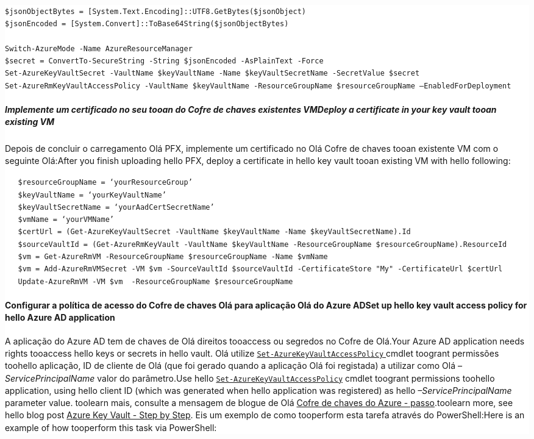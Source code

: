    $jsonObjectBytes = [System.Text.Encoding]::UTF8.GetBytes($jsonObject)
    $jsonEncoded = [System.Convert]::ToBase64String($jsonObjectBytes)

    Switch-AzureMode -Name AzureResourceManager
    $secret = ConvertTo-SecureString -String $jsonEncoded -AsPlainText -Force
    Set-AzureKeyVaultSecret -VaultName $keyVaultName -Name $keyVaultSecretName -SecretValue $secret
    Set-AzureRmKeyVaultAccessPolicy -VaultName $keyVaultName -ResourceGroupName $resourceGroupName –EnabledForDeployment

##### <a name="deploy-a-certificate-in-your-key-vault-tooan-existing-vm"></a><span data-ttu-id="4b406-398">Implemente um certificado no seu tooan do Cofre de chaves existentes VM</span><span class="sxs-lookup"><span data-stu-id="4b406-398">Deploy a certificate in your key vault tooan existing VM</span></span>
<span data-ttu-id="4b406-399">Depois de concluir o carregamento Olá PFX, implemente um certificado no Olá Cofre de chaves tooan existente VM com o seguinte Olá:</span><span class="sxs-lookup"><span data-stu-id="4b406-399">After you finish uploading hello PFX, deploy a certificate in hello key vault tooan existing VM with hello following:</span></span>
 ```
    $resourceGroupName = ‘yourResourceGroup’
    $keyVaultName = ‘yourKeyVaultName’
    $keyVaultSecretName = ‘yourAadCertSecretName’
    $vmName = ‘yourVMName’
    $certUrl = (Get-AzureKeyVaultSecret -VaultName $keyVaultName -Name $keyVaultSecretName).Id
    $sourceVaultId = (Get-AzureRmKeyVault -VaultName $keyVaultName -ResourceGroupName $resourceGroupName).ResourceId
    $vm = Get-AzureRmVM -ResourceGroupName $resourceGroupName -Name $vmName
    $vm = Add-AzureRmVMSecret -VM $vm -SourceVaultId $sourceVaultId -CertificateStore "My" -CertificateUrl $certUrl
    Update-AzureRmVM -VM $vm  -ResourceGroupName $resourceGroupName
 ```

#### <a name="set-up-hello-key-vault-access-policy-for-hello-azure-ad-application"></a><span data-ttu-id="4b406-400">Configurar a política de acesso do Cofre de chaves Olá para aplicação Olá do Azure AD</span><span class="sxs-lookup"><span data-stu-id="4b406-400">Set up hello key vault access policy for hello Azure AD application</span></span>
<span data-ttu-id="4b406-401">A aplicação do Azure AD tem de chaves de Olá direitos tooaccess ou segredos no Cofre de Olá.</span><span class="sxs-lookup"><span data-stu-id="4b406-401">Your Azure AD application needs rights tooaccess hello keys or secrets in hello vault.</span></span> <span data-ttu-id="4b406-402">Olá utilize [ `Set-AzureKeyVaultAccessPolicy` ](/powershell/module/azure/set-azurekeyvaultaccesspolicy?view=azuresmps-3.7.0) cmdlet toogrant permissões toohello aplicação, ID de cliente de Olá (que foi gerado quando a aplicação Olá foi registada) a utilizar como Olá _– ServicePrincipalName_ valor do parâmetro.</span><span class="sxs-lookup"><span data-stu-id="4b406-402">Use hello [`Set-AzureKeyVaultAccessPolicy`](/powershell/module/azure/set-azurekeyvaultaccesspolicy?view=azuresmps-3.7.0) cmdlet toogrant permissions toohello application, using hello client ID (which was generated when hello application was registered) as hello _–ServicePrincipalName_ parameter value.</span></span> <span data-ttu-id="4b406-403">toolearn mais, consulte a mensagem de blogue de Olá [Cofre de chaves do Azure - passo](http://blogs.technet.com/b/kv/archive/2015/06/02/azure-key-vault-step-by-step.aspx).</span><span class="sxs-lookup"><span data-stu-id="4b406-403">toolearn more, see hello blog post [Azure Key Vault - Step by Step](http://blogs.technet.com/b/kv/archive/2015/06/02/azure-key-vault-step-by-step.aspx).</span></span> <span data-ttu-id="4b406-404">Eis um exemplo de como tooperform esta tarefa através do PowerShell:</span><span class="sxs-lookup"><span data-stu-id="4b406-404">Here is an example of how tooperform this task via PowerShell:</span></span>
